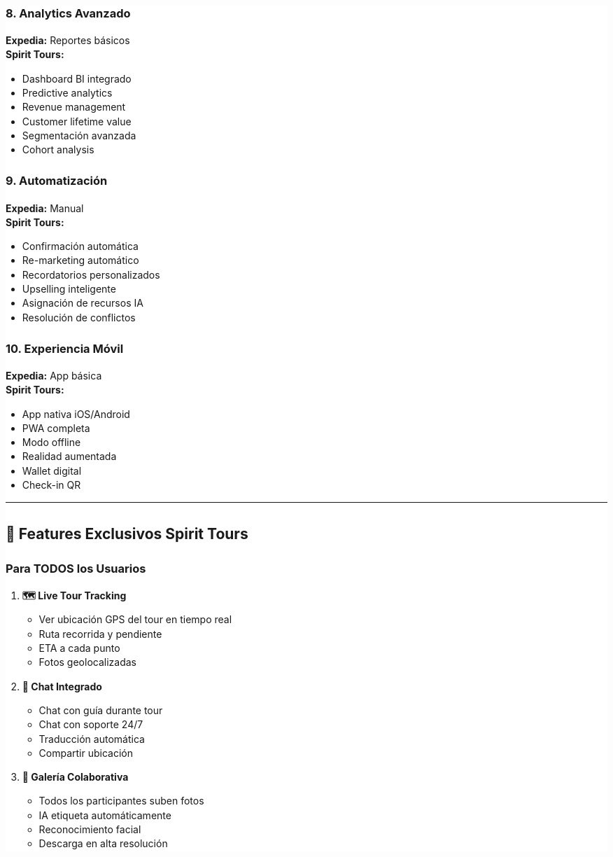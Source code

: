 ### 8. Analytics Avanzado
**Expedia:** Reportes básicos  
**Spirit Tours:**
- Dashboard BI integrado
- Predictive analytics
- Revenue management
- Customer lifetime value
- Segmentación avanzada
- Cohort analysis

### 9. Automatización
**Expedia:** Manual  
**Spirit Tours:**
- Confirmación automática
- Re-marketing automático
- Recordatorios personalizados
- Upselling inteligente
- Asignación de recursos IA
- Resolución de conflictos

### 10. Experiencia Móvil
**Expedia:** App básica  
**Spirit Tours:**
- App nativa iOS/Android
- PWA completa
- Modo offline
- Realidad aumentada
- Wallet digital
- Check-in QR

---

## 📱 Features Exclusivos Spirit Tours

### Para TODOS los Usuarios

1. **🗺️ Live Tour Tracking**
   - Ver ubicación GPS del tour en tiempo real
   - Ruta recorrida y pendiente
   - ETA a cada punto
   - Fotos geolocalizadas

2. **💬 Chat Integrado**
   - Chat con guía durante tour
   - Chat con soporte 24/7
   - Traducción automática
   - Compartir ubicación

3. **📸 Galería Colaborativa**
   - Todos los participantes suben fotos
   - IA etiqueta automáticamente
   - Reconocimiento facial
   - Descarga en alta resolución
